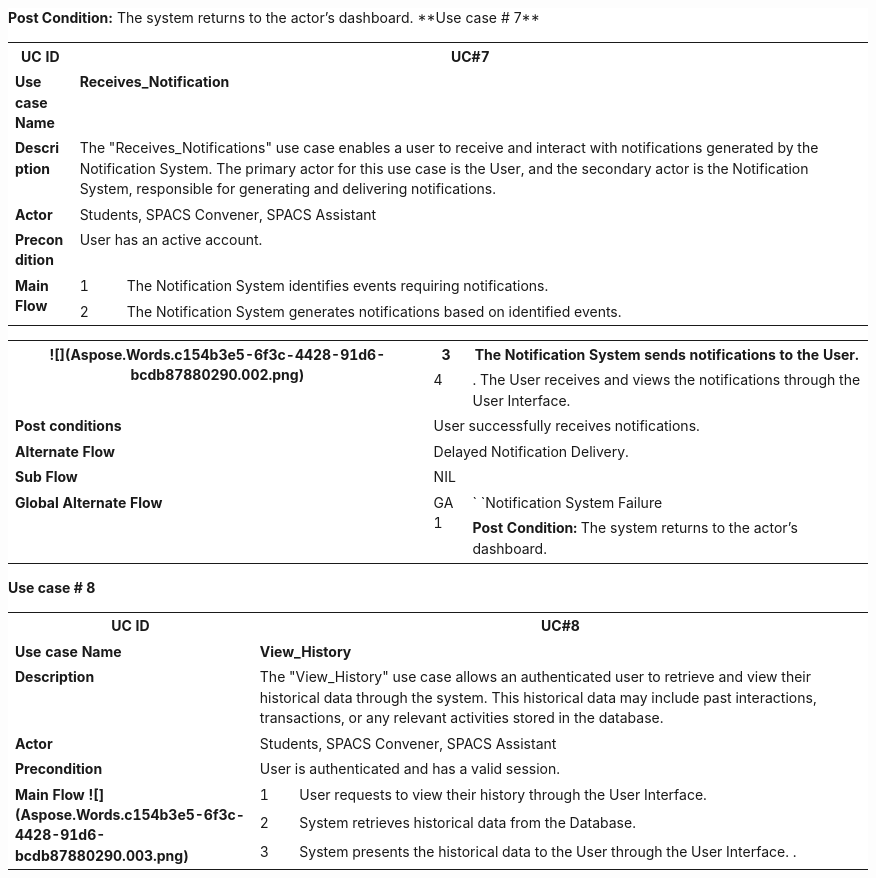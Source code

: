 <tr><td colspan="1" valign="top"><b>Post Condition:</b> The system returns to the actor’s dashboard. </td></tr>
<tr><td colspan="1"></td></tr>
</table>
**Use case # 7** 



<table><tr><th colspan="1" valign="top"><b>UC ID</b> </th><th colspan="2" valign="top">UC#7 </th></tr>
<tr><td colspan="1"><b>Use case Name</b> </td><td colspan="2" valign="top"><b>Receives_Notification</b> </td></tr>
<tr><td colspan="1" valign="top"><b>Description</b> </td><td colspan="2">The "Receives_Notifications" use case enables a user to receive and interact with notifications generated by the Notification System. The primary actor for this use case is the User, and the secondary actor is the Notification System, responsible for generating and delivering notifications. </td></tr>
<tr><td colspan="1" valign="top"><b>Actor</b> </td><td colspan="2" valign="top">Students, SPACS Convener, SPACS Assistant </td></tr>
<tr><td colspan="1" valign="top"><b>Precondition</b> </td><td colspan="2" valign="top">User has an active account. </td></tr>
<tr><td colspan="1" rowspan="2" valign="top"><b>Main Flow</b> </td><td colspan="1" valign="top">1 </td><td colspan="1" valign="top">The Notification System identifies events requiring notifications. </td></tr>
<tr><td colspan="1" valign="top">2 </td><td colspan="1" valign="top">The Notification System generates notifications based on identified events.    </td></tr>
</table>



<table><tr><th colspan="1" rowspan="2">![](Aspose.Words.c154b3e5-6f3c-4428-91d6-bcdb87880290.002.png)</th><th colspan="1" valign="top">3 </th><th colspan="1" valign="top">The Notification System sends notifications to the User. </th></tr>
<tr><td colspan="1" valign="top">4 </td><td colspan="1" valign="top">. The User receives and views the notifications through the User Interface. </td></tr>
<tr><td colspan="1"><b>Post conditions</b> </td><td colspan="2" valign="top">User successfully receives notifications. </td></tr>
<tr><td colspan="1"><b>Alternate Flow</b> </td><td colspan="2" valign="top">Delayed Notification Delivery. </td></tr>
<tr><td colspan="1" valign="top"><b>Sub Flow</b> </td><td colspan="2" valign="top">NIL </td></tr>
<tr><td colspan="1" rowspan="2"><b>Global Alternate Flow</b> </td><td colspan="1" rowspan="2" valign="top">GA1 </td><td colspan="1" valign="top">`  `Notification System Failure </td></tr>
<tr><td colspan="1" valign="top"><b>Post Condition:</b> The system returns to the actor’s dashboard. </td></tr>
</table>

**Use case # 8** 



<table><tr><th colspan="1" valign="top"><b>UC ID</b> </th><th colspan="2" valign="top">UC#8 </th></tr>
<tr><td colspan="1"><b>Use case Name</b> </td><td colspan="2" valign="top"><b>View_History</b> </td></tr>
<tr><td colspan="1" valign="top"><b>Description</b> </td><td colspan="2" valign="top">The "View_History" use case allows an authenticated user to retrieve and view their historical data through the system. This historical data may include past interactions, transactions, or any relevant activities stored in the database. </td></tr>
<tr><td colspan="1" valign="top"><b>Actor</b> </td><td colspan="2" valign="top">Students, SPACS Convener, SPACS Assistant </td></tr>
<tr><td colspan="1" valign="top"><b>Precondition</b> </td><td colspan="2" valign="top">User is authenticated and has a valid session.   </td></tr>
<tr><td colspan="1" rowspan="3" valign="top"><b>Main Flow ![](Aspose.Words.c154b3e5-6f3c-4428-91d6-bcdb87880290.003.png)</b></td><td colspan="1" valign="top">1 </td><td colspan="1" valign="top">User requests to view their history through the User Interface. </td></tr>
<tr><td colspan="1" valign="top">2 </td><td colspan="1" valign="top">System retrieves historical data from the Database.                                           </td></tr>
<tr><td colspan="1" valign="top">3 </td><td colspan="1" valign="top">System presents the historical data to the User through the User Interface.  . </td></tr>
